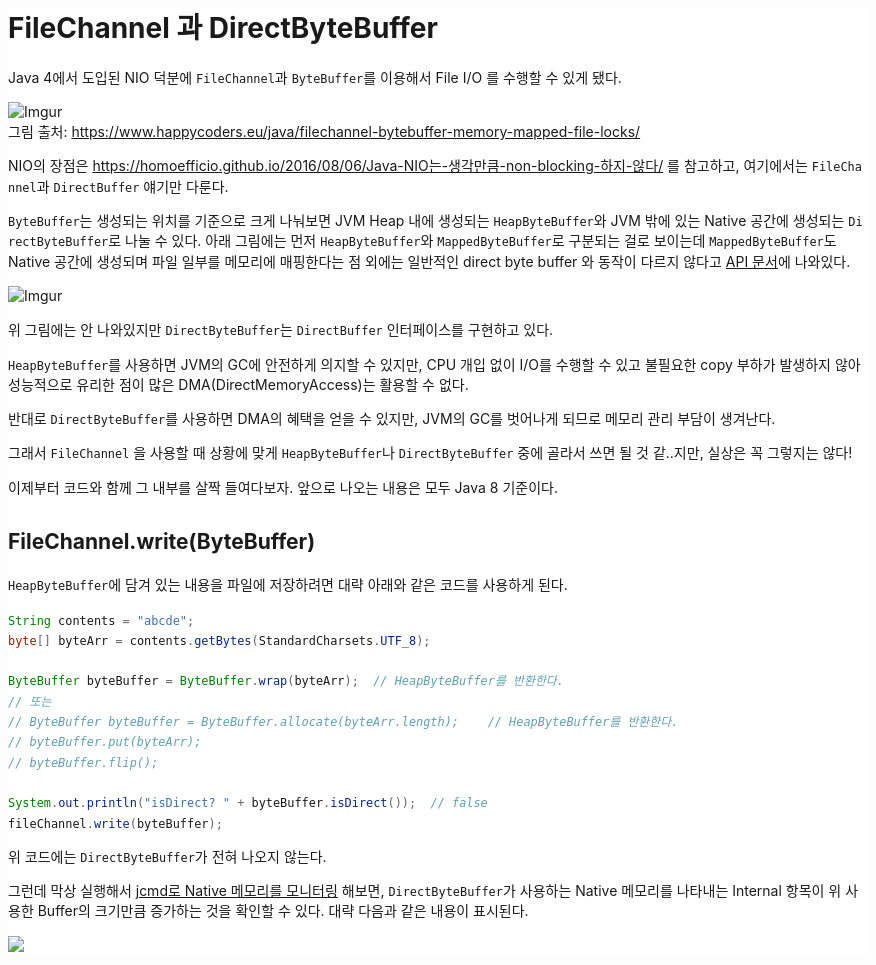 # FileChannel 과 DirectByteBuffer

Java 4에서 도입된 NIO 덕분에 `FileChannel`과 `ByteBuffer`를 이용해서 File I/O 를 수행할 수 있게 됐다.

![Imgur](https://i.imgur.com/vEL6ni9.png)  
그림 출처: https://www.happycoders.eu/java/filechannel-bytebuffer-memory-mapped-file-locks/

NIO의 장점은 https://homoefficio.github.io/2016/08/06/Java-NIO는-생각만큼-non-blocking-하지-않다/ 를 참고하고, 여기에서는 `FileChannel`과 `DirectBuffer` 얘기만 다룬다.

`ByteBuffer`는 생성되는 위치를 기준으로 크게 나눠보면 JVM Heap 내에 생성되는 `HeapByteBuffer`와 JVM 밖에 있는 Native 공간에 생성되는 `DirectByteBuffer`로 나눌 수 있다. 아래 그림에는 먼저 `HeapByteBuffer`와 `MappedByteBuffer`로 구분되는 걸로 보이는데 `MappedByteBuffer`도 Native 공간에 생성되며 파일 일부를 메모리에 매핑한다는 점 외에는 일반적인 direct byte buffer 와 동작이 다르지 않다고 [API 문서](https://docs.oracle.com/javase/8/docs/api/java/nio/MappedByteBuffer.html)에 나와있다.

![Imgur](https://i.imgur.com/AE4p00B.png)

위 그림에는 안 나와있지만 `DirectByteBuffer`는 `DirectBuffer` 인터페이스를 구현하고 있다.

`HeapByteBuffer`를 사용하면 JVM의 GC에 안전하게 의지할 수 있지만, CPU 개입 없이 I/O를 수행할 수 있고 불필요한 copy 부하가 발생하지 않아 성능적으로 유리한 점이 많은 DMA(DirectMemoryAccess)는 활용할 수 없다.

반대로 `DirectByteBuffer`를 사용하면 DMA의 혜택을 얻을 수 있지만, JVM의 GC를 벗어나게 되므로 메모리 관리 부담이 생겨난다.

그래서 `FileChannel` 을 사용할 때 상황에 맞게 `HeapByteBuffer`나 `DirectByteBuffer` 중에 골라서 쓰면 될 것 같..지만, 실상은 꼭 그렇지는 않다!

이제부터 코드와 함께 그 내부를 살짝 들여다보자. 앞으로 나오는 내용은 모두 Java 8 기준이다.


## FileChannel.write(ByteBuffer)

`HeapByteBuffer`에 담겨 있는 내용을 파일에 저장하려면 대략 아래와 같은 코드를 사용하게 된다.

```java
String contents = "abcde";
byte[] byteArr = contents.getBytes(StandardCharsets.UTF_8);

ByteBuffer byteBuffer = ByteBuffer.wrap(byteArr);  // HeapByteBuffer를 반환한다.
// 또는
// ByteBuffer byteBuffer = ByteBuffer.allocate(byteArr.length);    // HeapByteBuffer를 반환한다.
// byteBuffer.put(byteArr);
// byteBuffer.flip();

System.out.println("isDirect? " + byteBuffer.isDirect());  // false
fileChannel.write(byteBuffer);
```

위 코드에는 `DirectByteBuffer`가 전혀 나오지 않는다.

그런데 막상 실행해서 [jcmd로 Native 메모리를 모니터링](https://homoefficio.github.io/2020/04/09/Java-Native-Memory-Tracking/) 해보면, `DirectByteBuffer`가 사용하는 Native 메모리를 나타내는 Internal 항목이 위 사용한 Buffer의 크기만큼 증가하는 것을 확인할 수 있다. 대략 다음과 같은 내용이 표시된다.

![](https://i.imgur.com/t9gmDhx.png)
